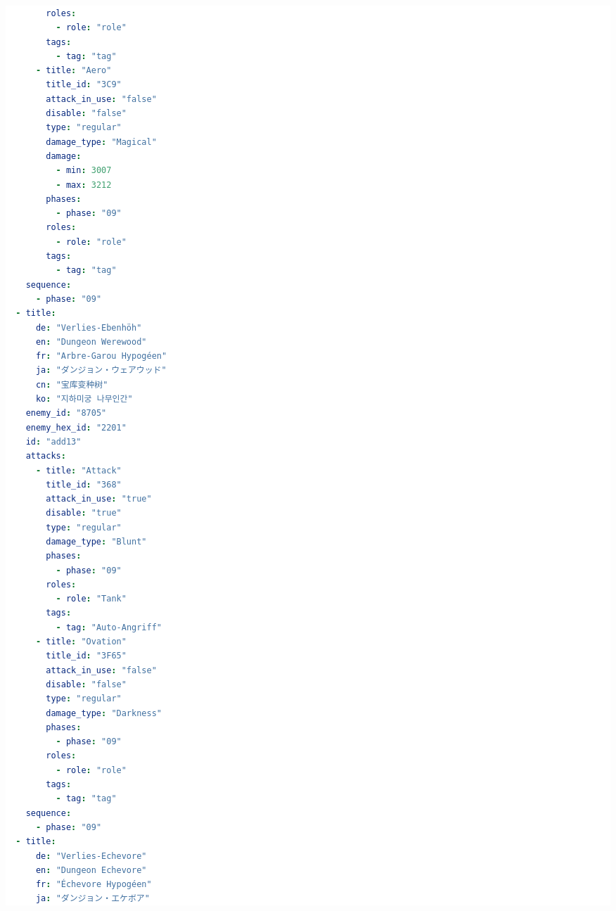 ```yaml
        roles:
          - role: "role"
        tags:
          - tag: "tag"
      - title: "Aero"
        title_id: "3C9"
        attack_in_use: "false"
        disable: "false"
        type: "regular"
        damage_type: "Magical"
        damage:
          - min: 3007
          - max: 3212
        phases:
          - phase: "09"
        roles:
          - role: "role"
        tags:
          - tag: "tag"
    sequence:
      - phase: "09"
  - title:
      de: "Verlies-Ebenhöh"
      en: "Dungeon Werewood"
      fr: "Arbre-Garou Hypogéen"
      ja: "ダンジョン・ウェアウッド"
      cn: "宝库变种树"
      ko: "지하미궁 나무인간"
    enemy_id: "8705"
    enemy_hex_id: "2201"
    id: "add13"
    attacks:
      - title: "Attack"
        title_id: "368"
        attack_in_use: "true"
        disable: "true"
        type: "regular"
        damage_type: "Blunt"
        phases:
          - phase: "09"
        roles:
          - role: "Tank"
        tags:
          - tag: "Auto-Angriff"
      - title: "Ovation"
        title_id: "3F65"
        attack_in_use: "false"
        disable: "false"
        type: "regular"
        damage_type: "Darkness"
        phases:
          - phase: "09"
        roles:
          - role: "role"
        tags:
          - tag: "tag"
    sequence:
      - phase: "09"
  - title:
      de: "Verlies-Echevore"
      en: "Dungeon Echevore"
      fr: "Échevore Hypogéen"
      ja: "ダンジョン・エケボア"
```